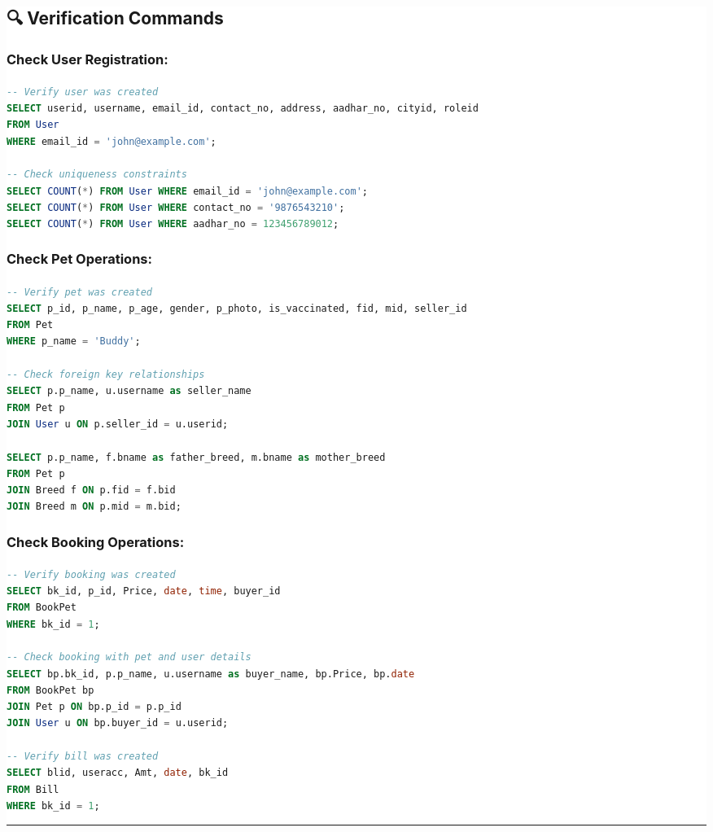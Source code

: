 
## 🔍 Verification Commands

### Check User Registration:
```sql
-- Verify user was created
SELECT userid, username, email_id, contact_no, address, aadhar_no, cityid, roleid 
FROM User 
WHERE email_id = 'john@example.com';

-- Check uniqueness constraints
SELECT COUNT(*) FROM User WHERE email_id = 'john@example.com';
SELECT COUNT(*) FROM User WHERE contact_no = '9876543210';
SELECT COUNT(*) FROM User WHERE aadhar_no = 123456789012;
```

### Check Pet Operations:
```sql
-- Verify pet was created
SELECT p_id, p_name, p_age, gender, p_photo, is_vaccinated, fid, mid, seller_id 
FROM Pet 
WHERE p_name = 'Buddy';

-- Check foreign key relationships
SELECT p.p_name, u.username as seller_name 
FROM Pet p 
JOIN User u ON p.seller_id = u.userid;

SELECT p.p_name, f.bname as father_breed, m.bname as mother_breed 
FROM Pet p 
JOIN Breed f ON p.fid = f.bid 
JOIN Breed m ON p.mid = m.bid;
```

### Check Booking Operations:
```sql
-- Verify booking was created
SELECT bk_id, p_id, Price, date, time, buyer_id 
FROM BookPet 
WHERE bk_id = 1;

-- Check booking with pet and user details
SELECT bp.bk_id, p.p_name, u.username as buyer_name, bp.Price, bp.date 
FROM BookPet bp 
JOIN Pet p ON bp.p_id = p.p_id 
JOIN User u ON bp.buyer_id = u.userid;

-- Verify bill was created
SELECT blid, useracc, Amt, date, bk_id 
FROM Bill 
WHERE bk_id = 1;
```

---